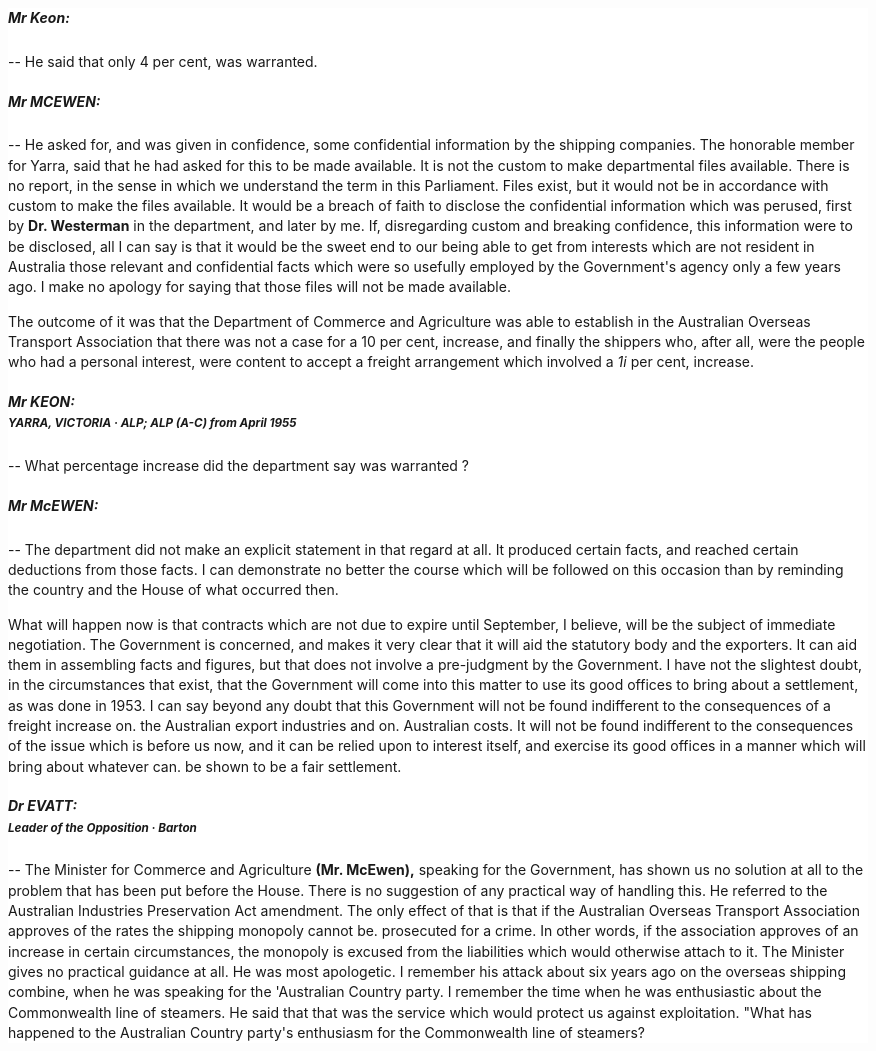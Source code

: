 ##### Mr Keon:

--  He said that only 4 per cent, was warranted. 

##### Mr MCEWEN:

-- He asked for, and was given in confidence, some confidential information by the shipping companies. The honorable member for Yarra, said that he had asked for this to be made available. It is not the custom to make departmental files available. There is no report, in the sense in which we understand the term in this Parliament. Files exist, but it would not be in accordance with custom to make the files available. It would be a breach of faith to disclose the confidential information which was perused, first by  **Dr. Westerman**  in the department, and later by me. If, disregarding custom and breaking confidence, this information were to be disclosed, all I can say is that it would be the sweet end to our being able to get from interests which are not resident in Australia those relevant and confidential facts which were so usefully employed by the Government's agency only a few years ago. I make no apology for saying that those files will not be made available. 

The outcome of it  was  that the Department of Commerce and Agriculture was able to establish in the Australian Overseas Transport Association that there was not a case for a 10 per cent, increase, and finally the shippers who, after all, were the people who had a personal interest, were content to accept a freight arrangement which involved a  *1i*  per cent, increase. 

##### Mr KEON:<br><small class="text-muted">YARRA, VICTORIA &middot; ALP; ALP (A-C) from April 1955</small>

-- What percentage increase did the department say was warranted ? 

##### Mr McEWEN:

-- The department did not make an explicit statement in that regard at all. It produced certain facts, and reached certain deductions from those facts. I can demonstrate no better the course which will be followed on this occasion than by reminding the country and the House of what occurred then. 

What will happen now is that contracts which are not due to expire until September, I believe, will be the subject of immediate negotiation. The Government is concerned, and makes it very clear that it will aid the statutory body and the exporters. It can aid them in assembling facts and figures, but that does not involve a pre-judgment by the Government. I have not the slightest doubt, in the circumstances that exist, that the Government will come into this matter to use its good offices to bring about a settlement, as was done in 1953. I can say beyond any doubt that this Government will not be found indifferent to the consequences of a freight increase on. the Australian export industries and on. Australian costs. It will not be found indifferent to the consequences of the issue which is before us now, and it can be relied upon to interest itself, and exercise its good offices in a manner which will bring about whatever can. be shown to be a fair settlement. 

##### Dr EVATT:<br><small class="text-muted">Leader of the Opposition &middot; Barton</small>

--  The Minister for Commerce and Agriculture  **(Mr. McEwen),**  speaking for the Government, has shown us no solution at all to the problem that has been put before the House. There is no suggestion of any practical way of handling this. He referred to the Australian Industries Preservation Act amendment. The only effect of that is that if the Australian Overseas Transport Association approves of the rates the shipping monopoly cannot be. prosecuted for a crime. In other words, if the association approves of an increase in certain circumstances, the monopoly is excused from the liabilities which would otherwise attach to it. The Minister gives no practical guidance at all. He was most apologetic. I remember his attack about six years ago on the overseas shipping combine, when he was speaking for the 'Australian Country party. I remember the time when he was enthusiastic about the Commonwealth line of steamers. He said that that was the service which would protect us against exploitation. "What has happened to the Australian Country party's enthusiasm for the Commonwealth line of steamers? 
